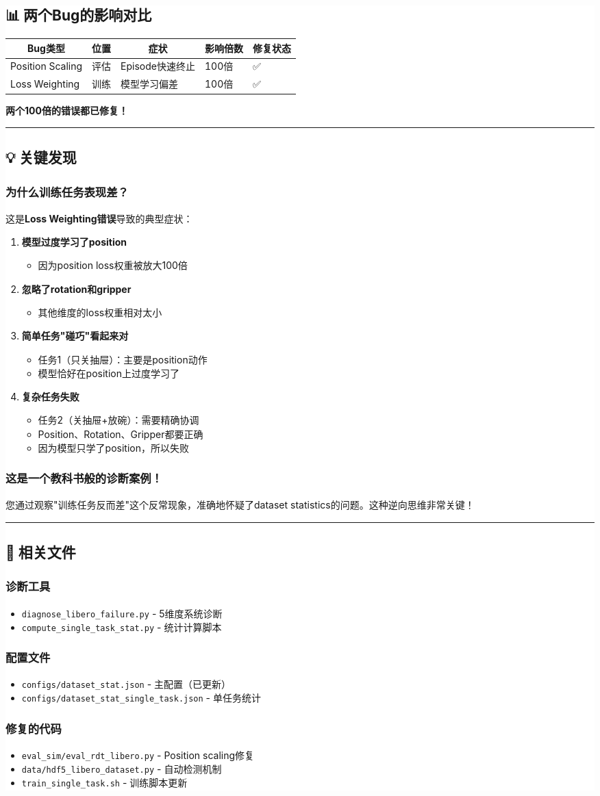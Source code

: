 ## 📊 两个Bug的影响对比

| Bug类型 | 位置 | 症状 | 影响倍数 | 修复状态 |
|---------|------|------|----------|----------|
| Position Scaling | 评估 | Episode快速终止 | 100倍 | ✅ |
| Loss Weighting | 训练 | 模型学习偏差 | 100倍 | ✅ |

**两个100倍的错误都已修复！**

---

## 💡 关键发现

### 为什么训练任务表现差？

这是**Loss Weighting错误**导致的典型症状：

1. **模型过度学习了position**
   - 因为position loss权重被放大100倍
   
2. **忽略了rotation和gripper**
   - 其他维度的loss权重相对太小

3. **简单任务"碰巧"看起来对**
   - 任务1（只关抽屉）：主要是position动作
   - 模型恰好在position上过度学习了
   
4. **复杂任务失败**
   - 任务2（关抽屉+放碗）：需要精确协调
   - Position、Rotation、Gripper都要正确
   - 因为模型只学了position，所以失败

### 这是一个教科书般的诊断案例！

您通过观察"训练任务反而差"这个反常现象，准确地怀疑了dataset statistics的问题。这种逆向思维非常关键！

---

## 📁 相关文件

### 诊断工具
- `diagnose_libero_failure.py` - 5维度系统诊断
- `compute_single_task_stat.py` - 统计计算脚本

### 配置文件
- `configs/dataset_stat.json` - 主配置（已更新）
- `configs/dataset_stat_single_task.json` - 单任务统计

### 修复的代码
- `eval_sim/eval_rdt_libero.py` - Position scaling修复
- `data/hdf5_libero_dataset.py` - 自动检测机制
- `train_single_task.sh` - 训练脚本更新
